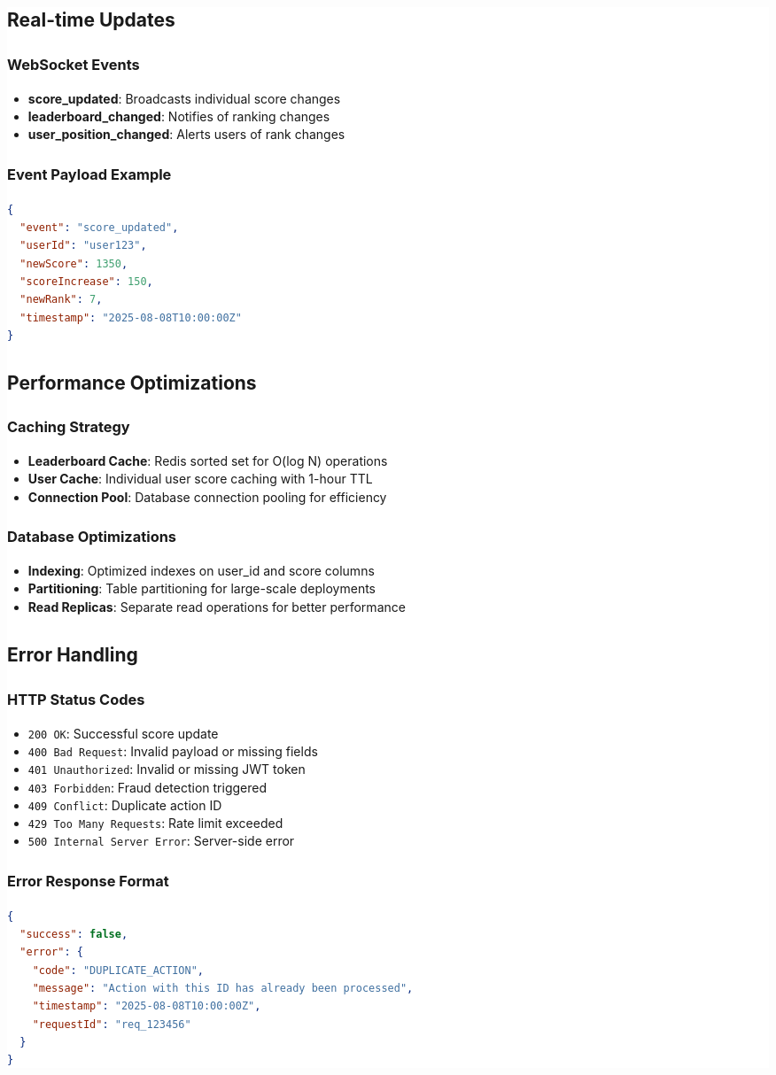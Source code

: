 ## Real-time Updates

### WebSocket Events
- **score_updated**: Broadcasts individual score changes
- **leaderboard_changed**: Notifies of ranking changes
- **user_position_changed**: Alerts users of rank changes

### Event Payload Example
```json
{
  "event": "score_updated",
  "userId": "user123",
  "newScore": 1350,
  "scoreIncrease": 150,
  "newRank": 7,
  "timestamp": "2025-08-08T10:00:00Z"
}
```

## Performance Optimizations

### Caching Strategy
- **Leaderboard Cache**: Redis sorted set for O(log N) operations
- **User Cache**: Individual user score caching with 1-hour TTL
- **Connection Pool**: Database connection pooling for efficiency

### Database Optimizations
- **Indexing**: Optimized indexes on user_id and score columns
- **Partitioning**: Table partitioning for large-scale deployments
- **Read Replicas**: Separate read operations for better performance

## Error Handling

### HTTP Status Codes
- `200 OK`: Successful score update
- `400 Bad Request`: Invalid payload or missing fields
- `401 Unauthorized`: Invalid or missing JWT token
- `403 Forbidden`: Fraud detection triggered
- `409 Conflict`: Duplicate action ID
- `429 Too Many Requests`: Rate limit exceeded
- `500 Internal Server Error`: Server-side error

### Error Response Format
```json
{
  "success": false,
  "error": {
    "code": "DUPLICATE_ACTION",
    "message": "Action with this ID has already been processed",
    "timestamp": "2025-08-08T10:00:00Z",
    "requestId": "req_123456"
  }
}
```
